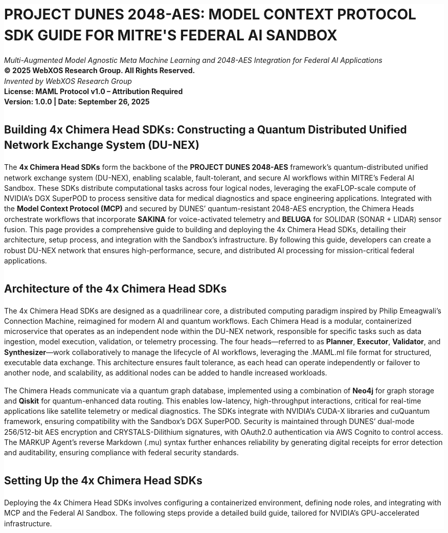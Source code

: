 # PROJECT DUNES 2048-AES: MODEL CONTEXT PROTOCOL SDK GUIDE FOR MITRE'S FEDERAL AI SANDBOX
*Multi-Augmented Model Agnostic Meta Machine Learning and 2048-AES Integration for Federal AI Applications*  
**© 2025 WebXOS Research Group. All Rights Reserved.**  
*Invented by WebXOS Research Group*  
**License: MAML Protocol v1.0 – Attribution Required**  
**Version: 1.0.0 | Date: September 26, 2025**

## Building 4x Chimera Head SDKs: Constructing a Quantum Distributed Unified Network Exchange System (DU-NEX)
The **4x Chimera Head SDKs** form the backbone of the **PROJECT DUNES 2048-AES** framework’s quantum-distributed unified network exchange system (DU-NEX), enabling scalable, fault-tolerant, and secure AI workflows within MITRE’s Federal AI Sandbox. These SDKs distribute computational tasks across four logical nodes, leveraging the exaFLOP-scale compute of NVIDIA’s DGX SuperPOD to process sensitive data for medical diagnostics and space engineering applications. Integrated with the **Model Context Protocol (MCP)** and secured by DUNES’ quantum-resistant 2048-AES encryption, the Chimera Heads orchestrate workflows that incorporate **SAKINA** for voice-activated telemetry and **BELUGA** for SOLIDAR (SONAR + LIDAR) sensor fusion. This page provides a comprehensive guide to building and deploying the 4x Chimera Head SDKs, detailing their architecture, setup process, and integration with the Sandbox’s infrastructure. By following this guide, developers can create a robust DU-NEX network that ensures high-performance, secure, and distributed AI processing for mission-critical federal applications.

## Architecture of the 4x Chimera Head SDKs
The 4x Chimera Head SDKs are designed as a quadrilinear core, a distributed computing paradigm inspired by Philip Emeagwali’s Connection Machine, reimagined for modern AI and quantum workflows. Each Chimera Head is a modular, containerized microservice that operates as an independent node within the DU-NEX network, responsible for specific tasks such as data ingestion, model execution, validation, or telemetry processing. The four heads—referred to as **Planner**, **Executor**, **Validator**, and **Synthesizer**—work collaboratively to manage the lifecycle of AI workflows, leveraging the .MAML.ml file format for structured, executable data exchange. This architecture ensures fault tolerance, as each head can operate independently or failover to another node, and scalability, as additional nodes can be added to handle increased workloads.

The Chimera Heads communicate via a quantum graph database, implemented using a combination of **Neo4j** for graph storage and **Qiskit** for quantum-enhanced data routing. This enables low-latency, high-throughput interactions, critical for real-time applications like satellite telemetry or medical diagnostics. The SDKs integrate with NVIDIA’s CUDA-X libraries and cuQuantum framework, ensuring compatibility with the Sandbox’s DGX SuperPOD. Security is maintained through DUNES’ dual-mode 256/512-bit AES encryption and CRYSTALS-Dilithium signatures, with OAuth2.0 authentication via AWS Cognito to control access. The MARKUP Agent’s reverse Markdown (.mu) syntax further enhances reliability by generating digital receipts for error detection and auditability, ensuring compliance with federal security standards.

## Setting Up the 4x Chimera Head SDKs
Deploying the 4x Chimera Head SDKs involves configuring a containerized environment, defining node roles, and integrating with MCP and the Federal AI Sandbox. The following steps provide a detailed build guide, tailored for NVIDIA’s GPU-accelerated infrastructure.
